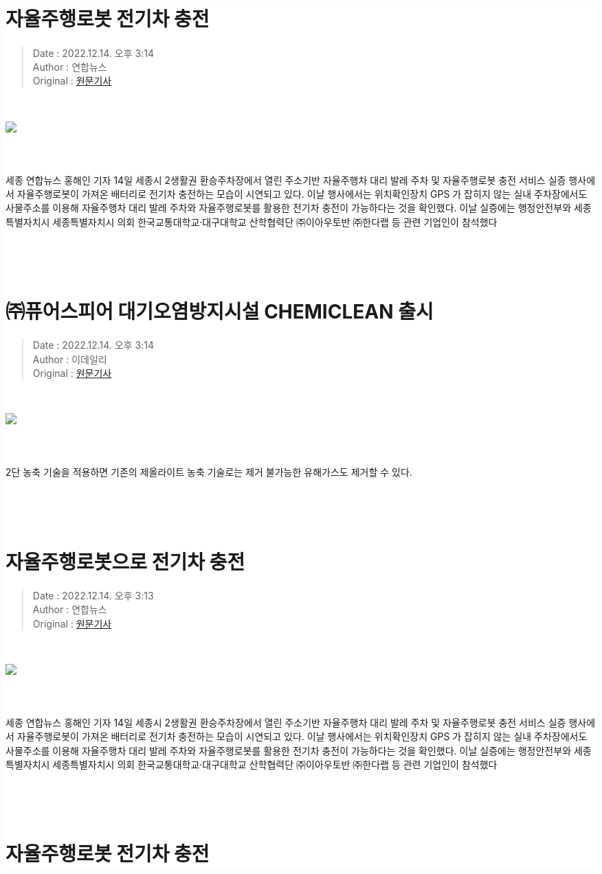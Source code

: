   
# 자율주행로봇 전기차 충전  
  
> Date : 2022.12.14. 오후 3:14  
> Author : 연합뉴스  
> Original : [원문기사](https://n.news.naver.com/mnews/article/001/0013641673?sid=105)  
<br/>  
  
<img src="https://imgnews.pstatic.net/image/001/2022/12/14/PYH2022121412930001300_P4_20221214151409439.jpg?type=w647" id="img1"></img>  
<br/><br/>  
  
세종 연합뉴스 홍해인 기자 14일 세종시 2생활권 환승주차장에서 열린 주소기반 자율주행차 대리 발레 주차 및 자율주행로봇 충전 서비스 실증 행사에서 자율주행로봇이 가져온 배터리로 전기차 충전하는 모습이 시연되고 있다. 이날 행사에서는 위치확인장치 GPS 가 잡히지 않는 실내 주차장에서도 사물주소를 이용해 자율주행차 대리 발레 주차와 자율주행로봇를 활용한 전기차 충전이 가능하다는 것을 확인했다. 이날 실증에는 행정안전부와 세종특별자치시 세종특별자치시 의회 한국교통대학교·대구대학교 산학협력단 ㈜이아우토반 ㈜한다랩 등 관련 기업인이 참석했다  
<br/><br/><br/>  

  
# ㈜퓨어스피어 대기오염방지시설 CHEMICLEAN 출시  
  
> Date : 2022.12.14. 오후 3:14  
> Author : 이데일리  
> Original : [원문기사](https://n.news.naver.com/mnews/article/018/0005387053?sid=105)  
<br/>  
  
<img src="https://imgnews.pstatic.net/image/018/2022/12/14/0005387053_001_20221214151401043.jpg?type=w647" id="img1"></img>  
<br/><br/>  
  
2단 농축 기술을 적용하면 기존의 제올라이트 농축 기술로는 제거 불가능한 유해가스도 제거할 수 있다.  
<br/><br/><br/>  

  
# 자율주행로봇으로 전기차 충전  
  
> Date : 2022.12.14. 오후 3:13  
> Author : 연합뉴스  
> Original : [원문기사](https://n.news.naver.com/mnews/article/001/0013641671?sid=105)  
<br/>  
  
<img src="https://imgnews.pstatic.net/image/001/2022/12/14/PYH2022121412920001300_P4_20221214151312420.jpg?type=w647" id="img1"></img>  
<br/><br/>  
  
세종 연합뉴스 홍해인 기자 14일 세종시 2생활권 환승주차장에서 열린 주소기반 자율주행차 대리 발레 주차 및 자율주행로봇 충전 서비스 실증 행사에서 자율주행로봇이 가져온 배터리로 전기차 충전하는 모습이 시연되고 있다. 이날 행사에서는 위치확인장치 GPS 가 잡히지 않는 실내 주차장에서도 사물주소를 이용해 자율주행차 대리 발레 주차와 자율주행로봇를 활용한 전기차 충전이 가능하다는 것을 확인했다. 이날 실증에는 행정안전부와 세종특별자치시 세종특별자치시 의회 한국교통대학교·대구대학교 산학협력단 ㈜이아우토반 ㈜한다랩 등 관련 기업인이 참석했다  
<br/><br/><br/>  

  
# 자율주행로봇 전기차 충전  
  